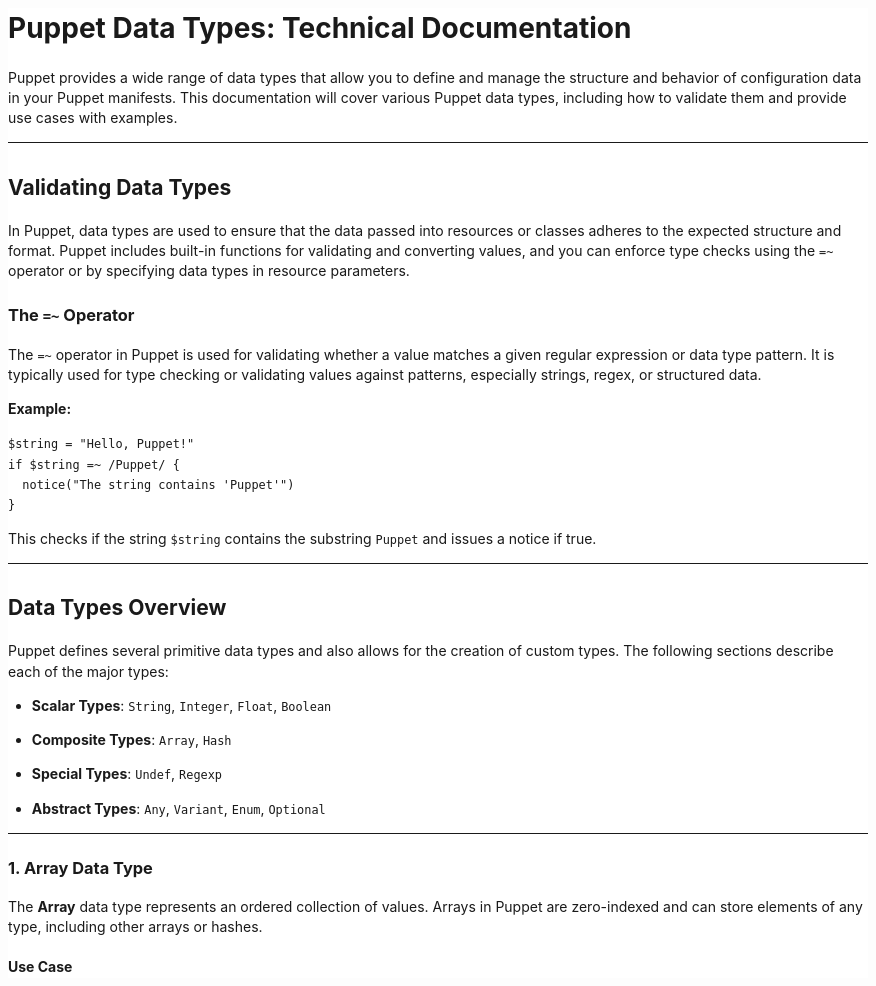# Puppet Data Types: Technical Documentation

Puppet provides a wide range of data types that allow you to define and manage the structure and behavior of configuration data in your Puppet manifests. This documentation will cover various Puppet data types, including how to validate them and provide use cases with examples.

---
## Validating Data Types

In Puppet, data types are used to ensure that the data passed into resources or classes adheres to the expected structure and format. Puppet includes built-in functions for validating and converting values, and you can enforce type checks using the `=~` operator or by specifying data types in resource parameters.

### The `=~` Operator

The `=~` operator in Puppet is used for validating whether a value matches a given regular expression or data type pattern. It is typically used for type checking or validating values against patterns, especially strings, regex, or structured data.

**Example:**

```puppet
$string = "Hello, Puppet!"
if $string =~ /Puppet/ {
  notice("The string contains 'Puppet'")
}
```

This checks if the string `$string` contains the substring `Puppet` and issues a notice if true.

---

## Data Types Overview

Puppet defines several primitive data types and also allows for the creation of custom types. The following sections describe each of the major types:

- **Scalar Types**: `String`, `Integer`, `Float`, `Boolean`
    
- **Composite Types**: `Array`, `Hash`
    
- **Special Types**: `Undef`, `Regexp`
    
- **Abstract Types**: `Any`, `Variant`, `Enum`, `Optional`
---

### 1. Array Data Type

The **Array** data type represents an ordered collection of values. Arrays in Puppet are zero-indexed and can store elements of any type, including other arrays or hashes.

#### Use Case
